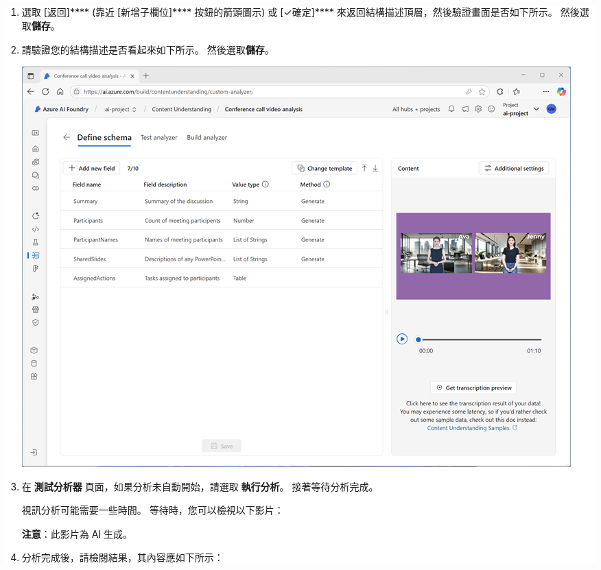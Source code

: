 1. 選取 [返回]**** (靠近 [新增子欄位]**** 按鈕的箭頭圖示) 或 [&#10003;確定]**** 來返回結構描述頂層，然後驗證畫面是否如下所示。 然後選取**儲存**。

1. 請驗證您的結構描述是否看起來如下所示。 然後選取**儲存**。

    ![電話會議視訊錄製內容的結構描述螢幕擷取畫面。](./media/meeting-schema.png)

1. 在 **測試分析器** 頁面，如果分析未自動開始，請選取 **執行分析**。 接著等待分析完成。

    視訊分析可能需要一些時間。 等待時，您可以檢視以下影片：

    <video controls src="https://github.com/MicrosoftLearning/mslearn-ai-information-extraction/raw/refs/heads/main/Instructions/Labs/media/meeting-1.mp4" title="會議 1" width="480">
        <track src="https://github.com/MicrosoftLearning/mslearn-ai-information-extraction/raw/refs/heads/main/Instructions/Labs/media/meeting-1.vtt" kind="captions" srclang="en" label="English">
    </video>

    **注意**：此影片為 AI 生成。

1. 分析完成後，請檢閱結果，其內容應如下所示：
